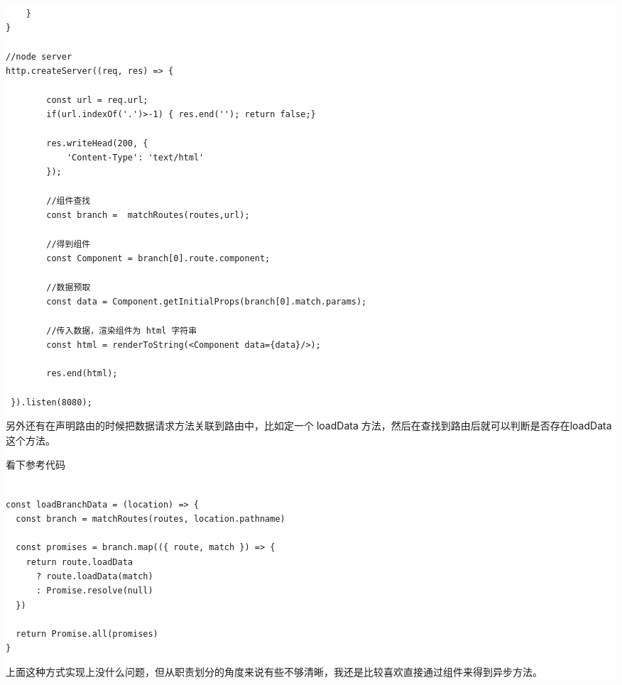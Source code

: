 ```
    }
}

//node server 
http.createServer((req, res) => {

        const url = req.url;
        if(url.indexOf('.')>-1) { res.end(''); return false;}

        res.writeHead(200, {
            'Content-Type': 'text/html'
        });

        //组件查找
        const branch =  matchRoutes(routes,url);

        //得到组件
        const Component = branch[0].route.component;

        //数据预取
        const data = Component.getInitialProps(branch[0].match.params);

        //传入数据，渲染组件为 html 字符串
        const html = renderToString(<Component data={data}/>);

        res.end(html);

 }).listen(8080);

```

另外还有在声明路由的时候把数据请求方法关联到路由中，比如定一个 loadData 方法，然后在查找到路由后就可以判断是否存在loadData这个方法。

看下参考代码

```

const loadBranchData = (location) => {
  const branch = matchRoutes(routes, location.pathname)

  const promises = branch.map(({ route, match }) => {
    return route.loadData
      ? route.loadData(match)
      : Promise.resolve(null)
  })

  return Promise.all(promises)
}

```

上面这种方式实现上没什么问题，但从职责划分的角度来说有些不够清晰，我还是比较喜欢直接通过组件来得到异步方法。
